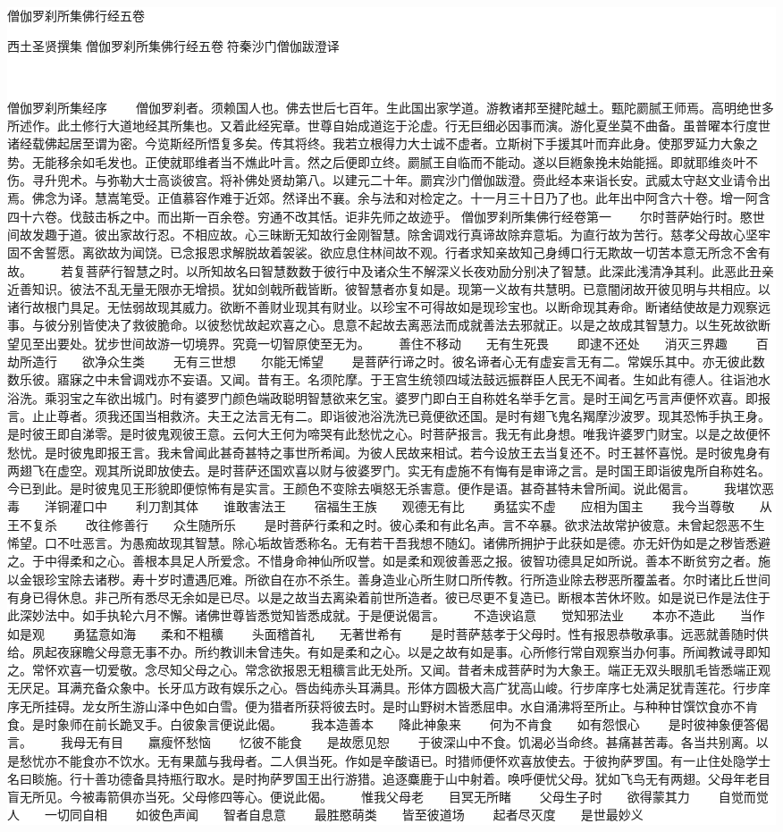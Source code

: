 僧伽罗刹所集佛行经五卷


西土圣贤撰集
僧伽罗刹所集佛行经五卷
符秦沙门僧伽跋澄译


　　

僧伽罗刹所集经序
　　僧伽罗刹者。须赖国人也。佛去世后七百年。生此国出家学道。游教诸邦至揵陀越土。甄陀罽腻王师焉。高明绝世多所述作。此土修行大道地经其所集也。又着此经宪章。世尊自始成道迄于沦虚。行无巨细必因事而演。游化夏坐莫不曲备。虽普曜本行度世诸经载佛起居至谓为密。今览斯经所悟复多矣。传其将终。我若立根得力大士诚不虚者。立斯树下手援其叶而弃此身。使那罗延力大象之势。无能移余如毛发也。正使就耶维者当不燋此叶言。然之后便即立终。罽腻王自临而不能动。遂以巨緪象挽未始能摇。即就耶维炎叶不伤。寻升兜术。与弥勒大士高谈彼宫。将补佛处贤劫第八。以建元二十年。罽宾沙门僧伽跋澄。赍此经本来诣长安。武威太守赵文业请令出焉。佛念为译。慧嵩笔受。正值慕容作难于近郊。然译出不襄。余与法和对检定之。十一月三十日乃了也。此年出中阿含六十卷。增一阿含四十六卷。伐鼓击柝之中。而出斯一百余卷。穷通不改其恬。讵非先师之故迹乎。
僧伽罗刹所集佛行经卷第一
　　尔时菩萨始行时。愍世间故发趣于道。彼出家故行忍。不相应故。心三昧断无知故行金刚智慧。除舍调戏行真谛故除弃意垢。为直行故为苦行。慈孝父母故心坚牢固不舍誓愿。离欲故为闻饶。已念报恩求解脱故着袈裟。欲应息住林间故不观。行者求知亲故知己身缚口行无欺故一切苦本意无所念不舍有故。
　　若复菩萨行智慧之时。以所知故名曰智慧数数于彼行中及诸众生不解深义长夜劝励分别决了智慧。此深此浅清净其利。此恶此丑亲近善知识。彼法不乱无量无限亦无增损。犹如剑戟所截皆断。彼智慧者亦复如是。现第一义故有共慧明。已意闇闭故开彼见明与共相应。以诸行故根门具足。无怯弱故现其威力。欲断不善财业现其有财业。以珍宝不可得故如是现珍宝也。以断命现其寿命。断诸结使故是力观察远事。与彼分别皆使决了救彼脆命。以彼愁忧故起欢喜之心。息意不起故去离恶法而成就善法去邪就正。以是之故成其智慧力。以生死故欲断望见至出要处。犹步世间故游一切境界。究竟一切智原使至无为。
　　善住不移动　　无有生死畏
　　即逮不还处　　消灭三界趣
　　百劫所造行　　欲净众生类
　　无有三世想　　尔能无悕望
　　是菩萨行谛之时。彼名谛者心无有虚妄言无有二。常娱乐其中。亦无彼此数数乐彼。寤寐之中未曾调戏亦不妄语。又闻。昔有王。名须陀摩。于王宫生统领四域法鼓远振群臣人民无不闻者。生如此有德人。往诣池水浴洗。乘羽宝之车欲出城门。时有婆罗门颜色端政聪明智慧欲来乞宝。婆罗门即白王自称姓名举手乞言。是时王闻乞丐言声便怀欢喜。即报言。止止尊者。须我还国当相救济。夫王之法言无有二。即诣彼池浴洗洗已竟便欲还国。是时有翅飞鬼名羯摩沙波罗。现其恐怖手执王身。是时彼王即自涕零。是时彼鬼观彼王意。云何大王何为啼哭有此愁忧之心。时菩萨报言。我无有此身想。唯我许婆罗门财宝。以是之故便怀愁忧。是时彼鬼即报王言。我未曾闻此甚奇甚特之事世所希闻。为彼人民故来相试。若今设放王去当复还不。时王甚怀喜悦。是时彼鬼身有两翅飞在虚空。观其所说即放使去。是时菩萨还国欢喜以财与彼婆罗门。实无有虚施不有悔有是审谛之言。是时国王即诣彼鬼所自称姓名。今已到此。是时彼鬼见王形貌即便惊怖有是实言。王颜色不变除去嗔怒无杀害意。便作是语。甚奇甚特未曾所闻。说此偈言。
　　我堪饮恶毒　　洋铜灌口中
　　利刀割其体　　谁敢害法王
　　宿福生王族　　观德无有比
　　勇猛实不虚　　应相为国主
　　我今当尊敬　　从王不复杀
　　改往修善行　　众生随所乐
　　是时菩萨行柔和之时。彼心柔和有此名声。言不卒暴。欲求法故常护彼意。未曾起怨恶不生悕望。口不吐恶言。为愚痴故现其智慧。除心垢故皆悉称名。无有若干吾我想不随幻。诸佛所拥护于此获如是德。亦无奸伪如是之秽皆悉避之。于中得柔和之心。善根本具足人所爱念。不惜身命神仙所叹誉。如是柔和观彼善恶之报。彼智功德具足如所说。善本不断贫穷之者。施以金银珍宝除去诸秽。寿十岁时遭遇厄难。所欲自在亦不杀生。善身造业心所生财口所传教。行所造业除去秽恶所覆盖者。尔时诸比丘世间有身已得休息。非己所有悉尽无余如是已尽。以是之故当去离染着前世所造者。彼已尽更不复造已。断根本苦休坏败。如是说已作是法住于此深妙法中。如手执轮六月不懈。诸佛世尊皆悉觉知皆悉成就。于是便说偈言。
　　不造谀谄意　　觉知邪法业
　　本亦不造此　　当作如是观
　　勇猛意如海　　柔和不粗穬
　　头面稽首礼　　无著世希有
　　是时菩萨慈孝于父母时。性有报恩恭敬承事。远恶就善随时供给。夙起夜寐瞻父母意无事不办。所约教训未曾违失。有如是柔和之心。以是之故有如是事。心所修行常自观察当办何事。所闻教诫寻即知之。常怀欢喜一切爱敬。念尽知父母之心。常念欲报恩无粗穬言此无处所。又闻。昔者未成菩萨时为大象王。端正无双头眼肌毛皆悉端正观无厌足。耳满充备众象中。长牙瓜方政有娱乐之心。唇齿纯赤头耳满具。形体方圆极大高广犹高山峻。行步庠序七处满足犹青莲花。行步庠序无所挂碍。龙女所生游山泽中色如白雪。便为猎者所获将彼去时。是时山野树木皆悉屈申。水自涌沸将至所止。与种种甘馔饮食亦不肯食。是时象师在前长跪叉手。白彼象言便说此偈。
　　我本造善本　　降此神象来
　　何为不肯食　　如有怨恨心
　　是时彼神象便答偈言。
　　我母无有目　　羸瘦怀愁恼
　　忆彼不能食　　是故愿见恕
　　于彼深山中不食。饥渴必当命终。甚痛甚苦毒。各当共别离。以是愁忧亦不能食亦不饮水。无有果蓏与我母者。二人俱当死。作如是辛酸语已。时猎师便怀欢喜放使去。于彼拘萨罗国。有一止住处隐学士名曰睒施。行十善功德备具持瓶行取水。是时拘萨罗国王出行游猎。追逐麋鹿于山中射着。唤呼便忧父母。犹如飞鸟无有两翅。父母年老目盲无所见。今被毒箭俱亦当死。父母修四等心。便说此偈。
　　惟我父母老　　目冥无所睹
　　父母生子时　　欲得蒙其力
　　自觉而觉人　　一切同自相
　　如彼色声闻　　智者自息意
　　最胜愍萌类　　皆至彼道场
　　起者尽灭度　　是世最妙义